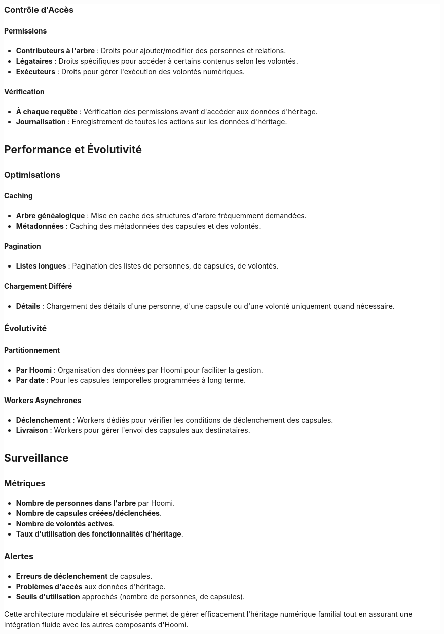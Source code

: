 ### Contrôle d'Accès

#### Permissions
- **Contributeurs à l'arbre** : Droits pour ajouter/modifier des personnes et relations.
- **Légataires** : Droits spécifiques pour accéder à certains contenus selon les volontés.
- **Exécuteurs** : Droits pour gérer l'exécution des volontés numériques.

#### Vérification
- **À chaque requête** : Vérification des permissions avant d'accéder aux données d'héritage.
- **Journalisation** : Enregistrement de toutes les actions sur les données d'héritage.

## Performance et Évolutivité

### Optimisations

#### Caching
- **Arbre généalogique** : Mise en cache des structures d'arbre fréquemment demandées.
- **Métadonnées** : Caching des métadonnées des capsules et des volontés.

#### Pagination
- **Listes longues** : Pagination des listes de personnes, de capsules, de volontés.

#### Chargement Différé
- **Détails** : Chargement des détails d'une personne, d'une capsule ou d'une volonté uniquement quand nécessaire.

### Évolutivité

#### Partitionnement
- **Par Hoomi** : Organisation des données par Hoomi pour faciliter la gestion.
- **Par date** : Pour les capsules temporelles programmées à long terme.

#### Workers Asynchrones
- **Déclenchement** : Workers dédiés pour vérifier les conditions de déclenchement des capsules.
- **Livraison** : Workers pour gérer l'envoi des capsules aux destinataires.

## Surveillance

### Métriques

- **Nombre de personnes dans l'arbre** par Hoomi.
- **Nombre de capsules créées/déclenchées**.
- **Nombre de volontés actives**.
- **Taux d'utilisation des fonctionnalités d'héritage**.

### Alertes

- **Erreurs de déclenchement** de capsules.
- **Problèmes d'accès** aux données d'héritage.
- **Seuils d'utilisation** approchés (nombre de personnes, de capsules).

Cette architecture modulaire et sécurisée permet de gérer efficacement l'héritage numérique familial tout en assurant une intégration fluide avec les autres composants d'Hoomi.